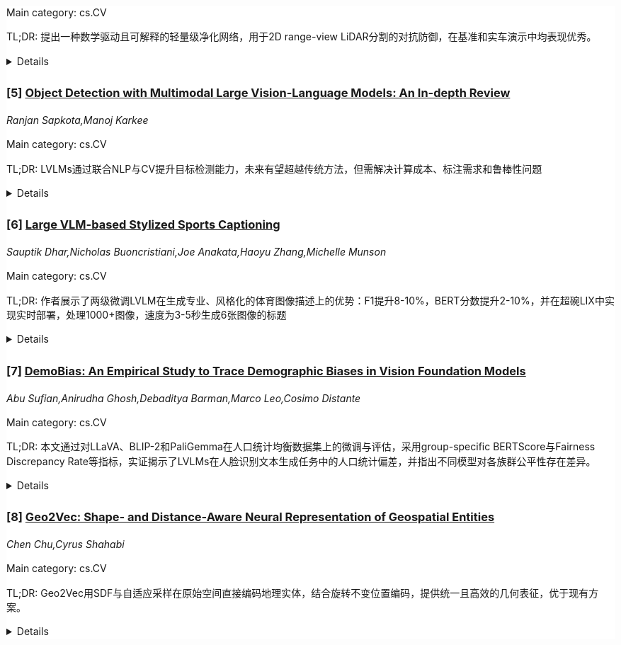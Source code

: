 Main category: cs.CV

TL;DR: 提出一种数学驱动且可解释的轻量级净化网络，用于2D range-view LiDAR分割的对抗防御，在基准和实车演示中均表现优秀。


<details><summary>Details</summary></details>


### [5] [Object Detection with Multimodal Large Vision-Language Models: An In-depth Review](https://arxiv.org/abs/2508.19294)
*Ranjan Sapkota,Manoj Karkee*

Main category: cs.CV

TL;DR: LVLMs通过联合NLP与CV提升目标检测能力，未来有望超越传统方法，但需解决计算成本、标注需求和鲁棒性问题


<details><summary>Details</summary></details>


### [6] [Large VLM-based Stylized Sports Captioning](https://arxiv.org/abs/2508.19295)
*Sauptik Dhar,Nicholas Buoncristiani,Joe Anakata,Haoyu Zhang,Michelle Munson*

Main category: cs.CV

TL;DR: 作者展示了两级微调LVLM在生成专业、风格化的体育图像描述上的优势：F1提升8-10%，BERT分数提升2-10%，并在超碗LIX中实现实时部署，处理1000+图像，速度为3-5秒生成6张图像的标题


<details><summary>Details</summary></details>


### [7] [DemoBias: An Empirical Study to Trace Demographic Biases in Vision Foundation Models](https://arxiv.org/abs/2508.19298)
*Abu Sufian,Anirudha Ghosh,Debaditya Barman,Marco Leo,Cosimo Distante*

Main category: cs.CV

TL;DR: 本文通过对LLaVA、BLIP-2和PaliGemma在人口统计均衡数据集上的微调与评估，采用group-specific BERTScore与Fairness Discrepancy Rate等指标，实证揭示了LVLMs在人脸识别文本生成任务中的人口统计偏差，并指出不同模型对各族群公平性存在差异。


<details><summary>Details</summary></details>


### [8] [Geo2Vec: Shape- and Distance-Aware Neural Representation of Geospatial Entities](https://arxiv.org/abs/2508.19305)
*Chen Chu,Cyrus Shahabi*

Main category: cs.CV

TL;DR: Geo2Vec用SDF与自适应采样在原始空间直接编码地理实体，结合旋转不变位置编码，提供统一且高效的几何表征，优于现有方案。


<details><summary>Details</summary></details>

